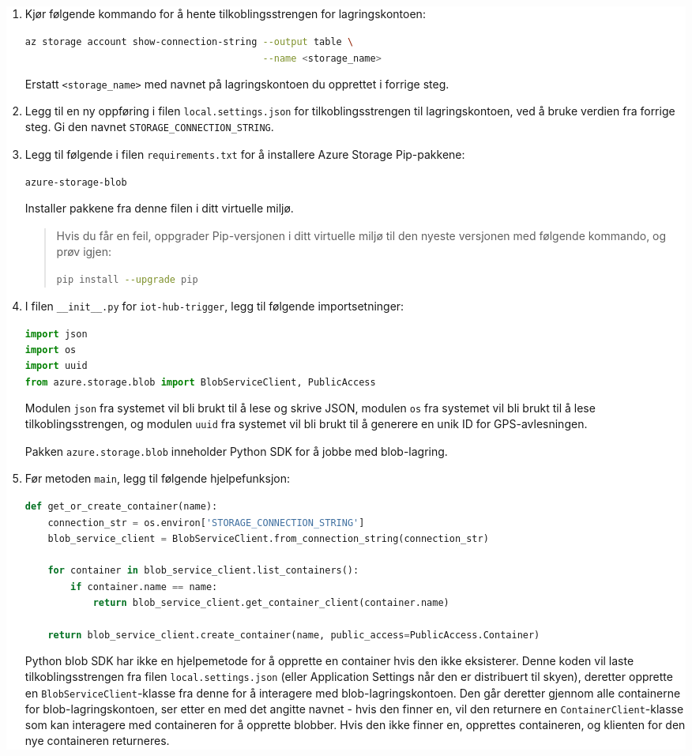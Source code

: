1. Kjør følgende kommando for å hente tilkoblingsstrengen for lagringskontoen:

    ```sh
    az storage account show-connection-string --output table \
                                              --name <storage_name>
    ```

    Erstatt `<storage_name>` med navnet på lagringskontoen du opprettet i forrige steg.

1. Legg til en ny oppføring i filen `local.settings.json` for tilkoblingsstrengen til lagringskontoen, ved å bruke verdien fra forrige steg. Gi den navnet `STORAGE_CONNECTION_STRING`.

1. Legg til følgende i filen `requirements.txt` for å installere Azure Storage Pip-pakkene:

    ```sh
    azure-storage-blob
    ```

    Installer pakkene fra denne filen i ditt virtuelle miljø.

    > Hvis du får en feil, oppgrader Pip-versjonen i ditt virtuelle miljø til den nyeste versjonen med følgende kommando, og prøv igjen:
    >
    > ```sh
    > pip install --upgrade pip
    > ```

1. I filen `__init__.py` for `iot-hub-trigger`, legg til følgende importsetninger:

    ```python
    import json
    import os
    import uuid
    from azure.storage.blob import BlobServiceClient, PublicAccess
    ```

    Modulen `json` fra systemet vil bli brukt til å lese og skrive JSON, modulen `os` fra systemet vil bli brukt til å lese tilkoblingsstrengen, og modulen `uuid` fra systemet vil bli brukt til å generere en unik ID for GPS-avlesningen.

    Pakken `azure.storage.blob` inneholder Python SDK for å jobbe med blob-lagring.

1. Før metoden `main`, legg til følgende hjelpefunksjon:

    ```python
    def get_or_create_container(name):
        connection_str = os.environ['STORAGE_CONNECTION_STRING']
        blob_service_client = BlobServiceClient.from_connection_string(connection_str)
    
        for container in blob_service_client.list_containers():
            if container.name == name:
                return blob_service_client.get_container_client(container.name)
        
        return blob_service_client.create_container(name, public_access=PublicAccess.Container)
    ```

    Python blob SDK har ikke en hjelpemetode for å opprette en container hvis den ikke eksisterer. Denne koden vil laste tilkoblingsstrengen fra filen `local.settings.json` (eller Application Settings når den er distribuert til skyen), deretter opprette en `BlobServiceClient`-klasse fra denne for å interagere med blob-lagringskontoen. Den går deretter gjennom alle containerne for blob-lagringskontoen, ser etter en med det angitte navnet - hvis den finner en, vil den returnere en `ContainerClient`-klasse som kan interagere med containeren for å opprette blobber. Hvis den ikke finner en, opprettes containeren, og klienten for den nye containeren returneres.
